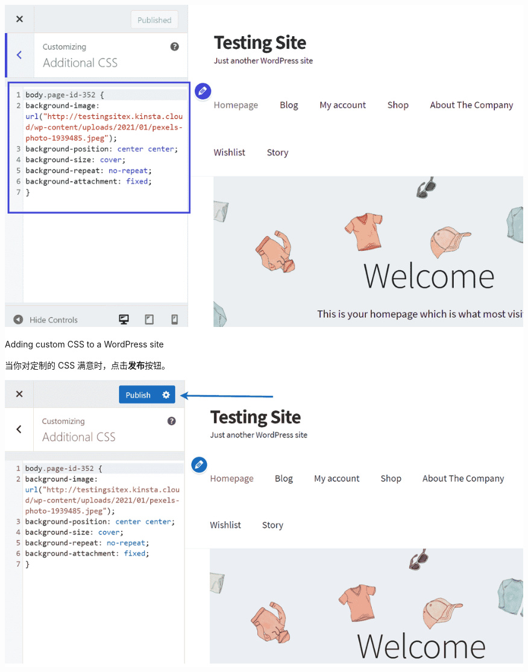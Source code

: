 ![Adding custom CSS to a WordPress site](img/02da91db6435f4b6f4bf342289ea5bf4.png)

Adding custom CSS to a WordPress site



当你对定制的 CSS 满意时，点击**发布**按钮。

![Click the 'Publish' button](img/28d649608522393649408310b07c21a4.png)
